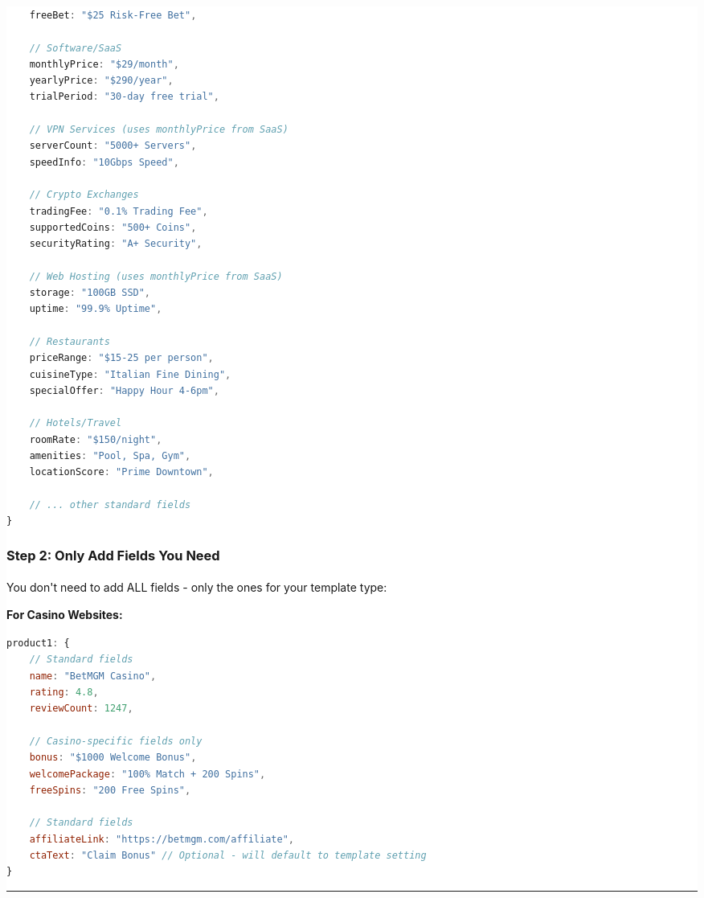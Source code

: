 ```javascript
    freeBet: "$25 Risk-Free Bet",
    
    // Software/SaaS
    monthlyPrice: "$29/month",
    yearlyPrice: "$290/year",
    trialPeriod: "30-day free trial",
    
    // VPN Services (uses monthlyPrice from SaaS)
    serverCount: "5000+ Servers",
    speedInfo: "10Gbps Speed",
    
    // Crypto Exchanges
    tradingFee: "0.1% Trading Fee",
    supportedCoins: "500+ Coins",
    securityRating: "A+ Security",
    
    // Web Hosting (uses monthlyPrice from SaaS)
    storage: "100GB SSD",
    uptime: "99.9% Uptime",
    
    // Restaurants
    priceRange: "$15-25 per person",
    cuisineType: "Italian Fine Dining",
    specialOffer: "Happy Hour 4-6pm",
    
    // Hotels/Travel
    roomRate: "$150/night",
    amenities: "Pool, Spa, Gym",
    locationScore: "Prime Downtown",
    
    // ... other standard fields
}
```

### **Step 2: Only Add Fields You Need**
You don't need to add ALL fields - only the ones for your template type:

**For Casino Websites:**
```javascript
product1: {
    // Standard fields
    name: "BetMGM Casino",
    rating: 4.8,
    reviewCount: 1247,
    
    // Casino-specific fields only
    bonus: "$1000 Welcome Bonus",
    welcomePackage: "100% Match + 200 Spins", 
    freeSpins: "200 Free Spins",
    
    // Standard fields
    affiliateLink: "https://betmgm.com/affiliate",
    ctaText: "Claim Bonus" // Optional - will default to template setting
}
```

---